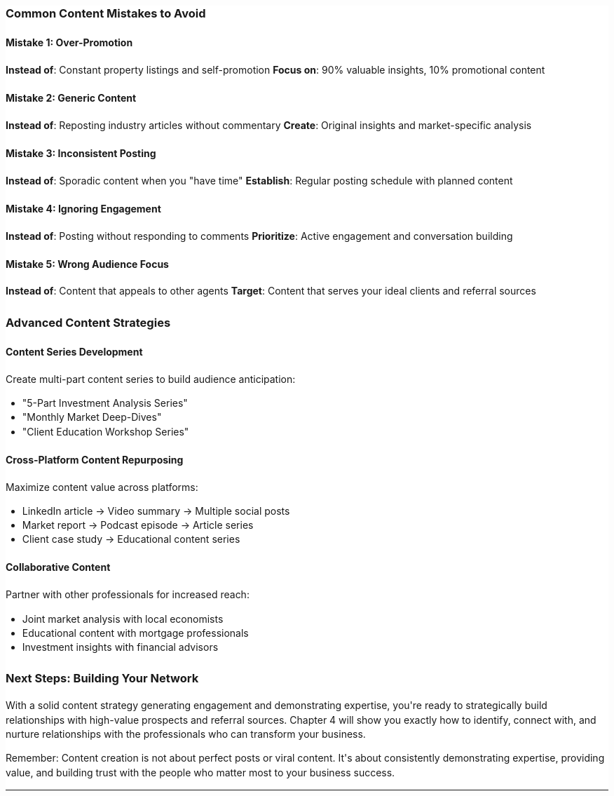 ### Common Content Mistakes to Avoid

#### Mistake 1: Over-Promotion
**Instead of**: Constant property listings and self-promotion
**Focus on**: 90% valuable insights, 10% promotional content

#### Mistake 2: Generic Content
**Instead of**: Reposting industry articles without commentary
**Create**: Original insights and market-specific analysis

#### Mistake 3: Inconsistent Posting
**Instead of**: Sporadic content when you "have time"
**Establish**: Regular posting schedule with planned content

#### Mistake 4: Ignoring Engagement
**Instead of**: Posting without responding to comments
**Prioritize**: Active engagement and conversation building

#### Mistake 5: Wrong Audience Focus
**Instead of**: Content that appeals to other agents
**Target**: Content that serves your ideal clients and referral sources

### Advanced Content Strategies

#### Content Series Development
Create multi-part content series to build audience anticipation:
- "5-Part Investment Analysis Series"
- "Monthly Market Deep-Dives"
- "Client Education Workshop Series"

#### Cross-Platform Content Repurposing
Maximize content value across platforms:
- LinkedIn article → Video summary → Multiple social posts
- Market report → Podcast episode → Article series
- Client case study → Educational content series

#### Collaborative Content
Partner with other professionals for increased reach:
- Joint market analysis with local economists
- Educational content with mortgage professionals
- Investment insights with financial advisors

### Next Steps: Building Your Network

With a solid content strategy generating engagement and demonstrating expertise, you're ready to strategically build relationships with high-value prospects and referral sources. Chapter 4 will show you exactly how to identify, connect with, and nurture relationships with the professionals who can transform your business.

Remember: Content creation is not about perfect posts or viral content. It's about consistently demonstrating expertise, providing value, and building trust with the people who matter most to your business success.

---